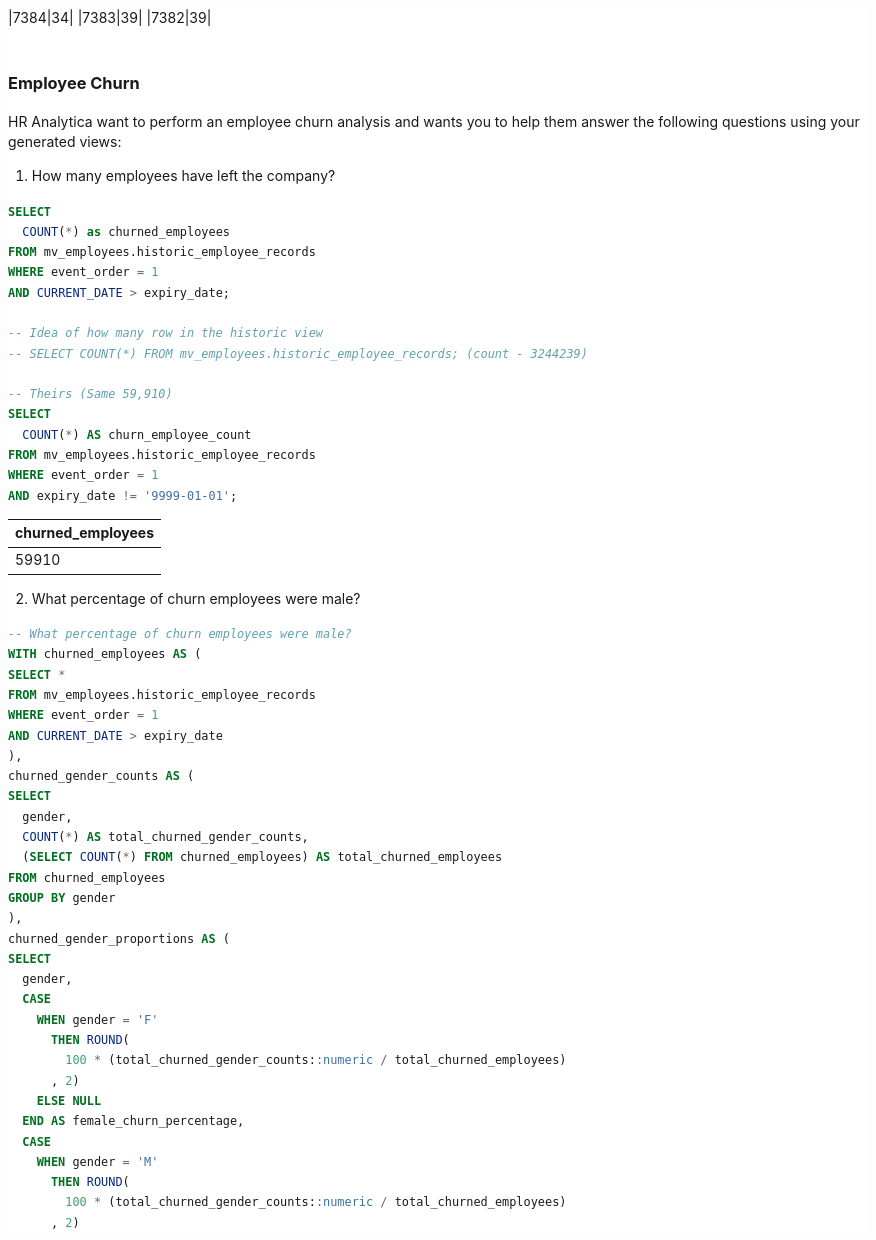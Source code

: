 |7384|34|
|7383|39|
|7382|39|
<br><br>

### **Employee Churn**
HR Analytica want to perform an employee churn analysis and wants you to help them answer the following questions using your generated views:

1. How many employees have left the company?
```sql
SELECT 
  COUNT(*) as churned_employees
FROM mv_employees.historic_employee_records
WHERE event_order = 1
AND CURRENT_DATE > expiry_date;

-- Idea of how many row in the historic view
-- SELECT COUNT(*) FROM mv_employees.historic_employee_records; (count - 3244239)

-- Theirs (Same 59,910)
SELECT
  COUNT(*) AS churn_employee_count
FROM mv_employees.historic_employee_records
WHERE event_order = 1
AND expiry_date != '9999-01-01';
```
|churned_employees|
|----|
|59910|
2. What percentage of churn employees were male?
```sql
-- What percentage of churn employees were male?
WITH churned_employees AS (
SELECT * 
FROM mv_employees.historic_employee_records
WHERE event_order = 1
AND CURRENT_DATE > expiry_date
),
churned_gender_counts AS (
SELECT 
  gender,
  COUNT(*) AS total_churned_gender_counts,
  (SELECT COUNT(*) FROM churned_employees) AS total_churned_employees
FROM churned_employees
GROUP BY gender
),
churned_gender_proportions AS (
SELECT
  gender,
  CASE
    WHEN gender = 'F'
      THEN ROUND(
        100 * (total_churned_gender_counts::numeric / total_churned_employees)
      , 2)
    ELSE NULL
  END AS female_churn_percentage,
  CASE
    WHEN gender = 'M'
      THEN ROUND(
        100 * (total_churned_gender_counts::numeric / total_churned_employees)
      , 2)
```